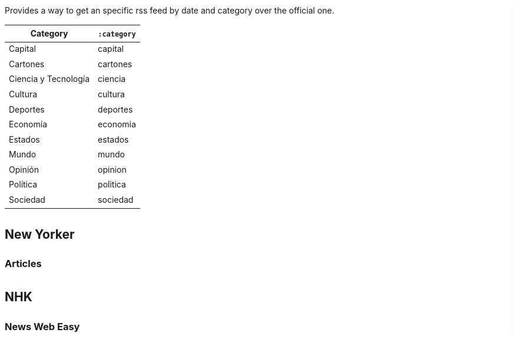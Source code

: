 <Route namespace="jornada" :data='{"path":"/:date?/:category?","categories":["traditional-media"],"example":"/jornada/2022-10-12/capital","parameters":{"date":"Date string, must be in format of `YYYY-MM-DD`. You can get today&#39;s news using `today`","category":"Category, refer to the table below"},"features":{"requireConfig":false,"requirePuppeteer":false,"antiCrawler":false,"supportBT":false,"supportPodcast":false,"supportScihub":false},"name":"News","maintainers":["Thealf154"],"description":"Provides a way to get an specific rss feed by date and category over the official one.\n\n  | Category             | `:category` |\n  | -------------------- | ----------- |\n  | Capital              | capital     |\n  | Cartones             | cartones    |\n  | Ciencia y Tecnología | ciencia     |\n  | Cultura              | cultura     |\n  | Deportes             | deportes    |\n  | Economía             | economia    |\n  | Estados              | estados     |\n  | Mundo                | mundo       |\n  | Opinión              | opinion     |\n  | Política             | politica    |\n  | Sociedad             | sociedad    |","location":"index.ts"}' :test='{"code":0}' />

Provides a way to get an specific rss feed by date and category over the official one.

  | Category             | `:category` |
  | -------------------- | ----------- |
  | Capital              | capital     |
  | Cartones             | cartones    |
  | Ciencia y Tecnología | ciencia     |
  | Cultura              | cultura     |
  | Deportes             | deportes    |
  | Economía             | economia    |
  | Estados              | estados     |
  | Mundo                | mundo       |
  | Opinión              | opinion     |
  | Política             | politica    |
  | Sociedad             | sociedad    |

## New Yorker <Site url="newyorker.com"/>

### Articles <Site url="newyorker.com" size="sm" />

<Route namespace="newyorker" :data='{"path":"/:category","categories":["traditional-media","popular"],"view":0,"example":"/newyorker/latest","parameters":{"category":"tab name. can be found at url"},"features":{"requireConfig":false,"requirePuppeteer":false,"antiCrawler":false,"supportBT":false,"supportPodcast":false,"supportScihub":false},"radar":[{"source":["newyorker.com/:category?"]}],"name":"Articles","maintainers":["EthanWng97","pseudoyu"],"location":"news.ts"}' :test='{"code":0}' />

## NHK <Site url="www3.nhk.or.jp"/>

### News Web Easy <Site url="www3.nhk.or.jp/news/easy/" size="sm" />
